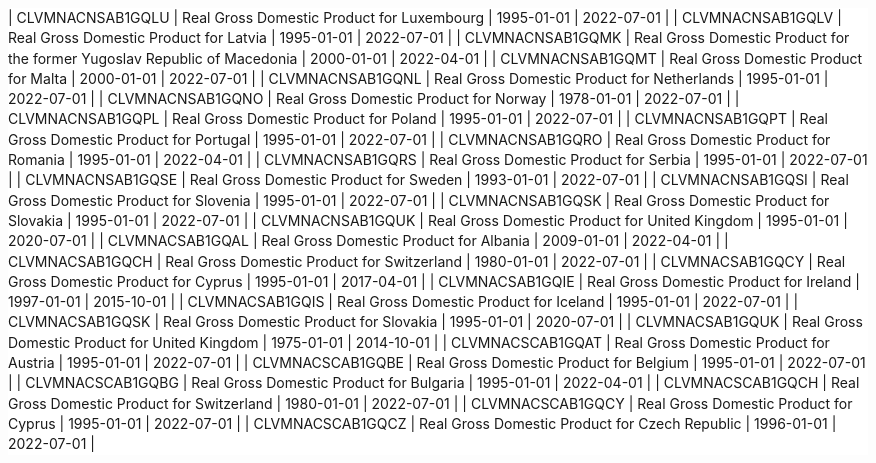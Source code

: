 | CLVMNACNSAB1GQLU       | Real Gross Domestic Product for Luxembourg                                                                                                      | 1995-01-01          | 2022-07-01        |
| CLVMNACNSAB1GQLV       | Real Gross Domestic Product for Latvia                                                                                                          | 1995-01-01          | 2022-07-01        |
| CLVMNACNSAB1GQMK       | Real Gross Domestic Product for the former Yugoslav Republic of Macedonia                                                                       | 2000-01-01          | 2022-04-01        |
| CLVMNACNSAB1GQMT       | Real Gross Domestic Product for Malta                                                                                                           | 2000-01-01          | 2022-07-01        |
| CLVMNACNSAB1GQNL       | Real Gross Domestic Product for Netherlands                                                                                                     | 1995-01-01          | 2022-07-01        |
| CLVMNACNSAB1GQNO       | Real Gross Domestic Product for Norway                                                                                                          | 1978-01-01          | 2022-07-01        |
| CLVMNACNSAB1GQPL       | Real Gross Domestic Product for Poland                                                                                                          | 1995-01-01          | 2022-07-01        |
| CLVMNACNSAB1GQPT       | Real Gross Domestic Product for Portugal                                                                                                        | 1995-01-01          | 2022-07-01        |
| CLVMNACNSAB1GQRO       | Real Gross Domestic Product for Romania                                                                                                         | 1995-01-01          | 2022-04-01        |
| CLVMNACNSAB1GQRS       | Real Gross Domestic Product for Serbia                                                                                                          | 1995-01-01          | 2022-07-01        |
| CLVMNACNSAB1GQSE       | Real Gross Domestic Product for Sweden                                                                                                          | 1993-01-01          | 2022-07-01        |
| CLVMNACNSAB1GQSI       | Real Gross Domestic Product for Slovenia                                                                                                        | 1995-01-01          | 2022-07-01        |
| CLVMNACNSAB1GQSK       | Real Gross Domestic Product for Slovakia                                                                                                        | 1995-01-01          | 2022-07-01        |
| CLVMNACNSAB1GQUK       | Real Gross Domestic Product for United Kingdom                                                                                                  | 1995-01-01          | 2020-07-01        |
| CLVMNACSAB1GQAL        | Real Gross Domestic Product for Albania                                                                                                         | 2009-01-01          | 2022-04-01        |
| CLVMNACSAB1GQCH        | Real Gross Domestic Product for Switzerland                                                                                                     | 1980-01-01          | 2022-07-01        |
| CLVMNACSAB1GQCY        | Real Gross Domestic Product for Cyprus                                                                                                          | 1995-01-01          | 2017-04-01        |
| CLVMNACSAB1GQIE        | Real Gross Domestic Product for Ireland                                                                                                         | 1997-01-01          | 2015-10-01        |
| CLVMNACSAB1GQIS        | Real Gross Domestic Product for Iceland                                                                                                         | 1995-01-01          | 2022-07-01        |
| CLVMNACSAB1GQSK        | Real Gross Domestic Product for Slovakia                                                                                                        | 1995-01-01          | 2020-07-01        |
| CLVMNACSAB1GQUK        | Real Gross Domestic Product for United Kingdom                                                                                                  | 1975-01-01          | 2014-10-01        |
| CLVMNACSCAB1GQAT       | Real Gross Domestic Product for Austria                                                                                                         | 1995-01-01          | 2022-07-01        |
| CLVMNACSCAB1GQBE       | Real Gross Domestic Product for Belgium                                                                                                         | 1995-01-01          | 2022-07-01        |
| CLVMNACSCAB1GQBG       | Real Gross Domestic Product for Bulgaria                                                                                                        | 1995-01-01          | 2022-04-01        |
| CLVMNACSCAB1GQCH       | Real Gross Domestic Product for Switzerland                                                                                                     | 1980-01-01          | 2022-07-01        |
| CLVMNACSCAB1GQCY       | Real Gross Domestic Product for Cyprus                                                                                                          | 1995-01-01          | 2022-07-01        |
| CLVMNACSCAB1GQCZ       | Real Gross Domestic Product for Czech Republic                                                                                                  | 1996-01-01          | 2022-07-01        |